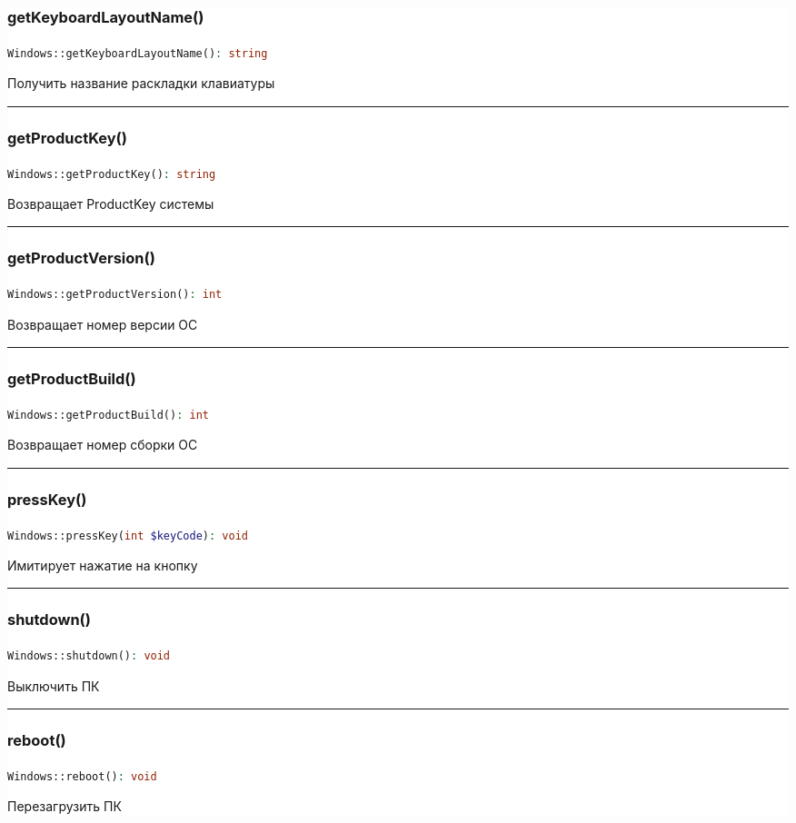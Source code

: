 
<a name="method-getkeyboardlayoutname"></a>

### getKeyboardLayoutName()
```php
Windows::getKeyboardLayoutName(): string
```
Получить название раскладки клавиатуры

---

<a name="method-getproductkey"></a>

### getProductKey()
```php
Windows::getProductKey(): string
```
Возвращает ProductKey системы

---

<a name="method-getproductversion"></a>

### getProductVersion()
```php
Windows::getProductVersion(): int
```
Возвращает номер версии ОС

---

<a name="method-getproductbuild"></a>

### getProductBuild()
```php
Windows::getProductBuild(): int
```
Возвращает номер сборки ОС

---

<a name="method-presskey"></a>

### pressKey()
```php
Windows::pressKey(int $keyCode): void
```
Имитирует нажатие на кнопку

---

<a name="method-shutdown"></a>

### shutdown()
```php
Windows::shutdown(): void
```
Выключить ПК

---

<a name="method-reboot"></a>

### reboot()
```php
Windows::reboot(): void
```
Перезагрузить ПК